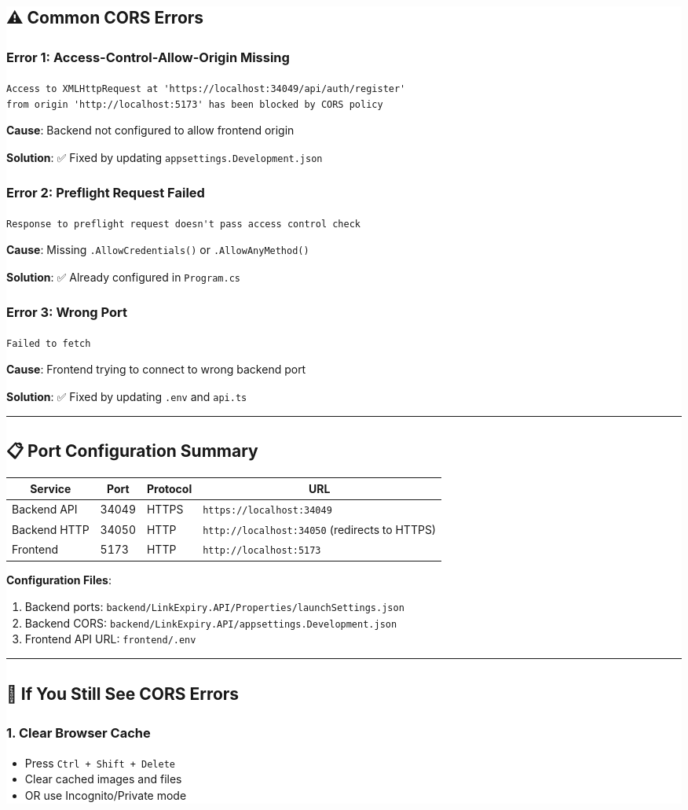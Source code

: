 
## ⚠️ Common CORS Errors

### Error 1: Access-Control-Allow-Origin Missing
```
Access to XMLHttpRequest at 'https://localhost:34049/api/auth/register'
from origin 'http://localhost:5173' has been blocked by CORS policy
```

**Cause**: Backend not configured to allow frontend origin

**Solution**: ✅ Fixed by updating `appsettings.Development.json`

### Error 2: Preflight Request Failed
```
Response to preflight request doesn't pass access control check
```

**Cause**: Missing `.AllowCredentials()` or `.AllowAnyMethod()`

**Solution**: ✅ Already configured in `Program.cs`

### Error 3: Wrong Port
```
Failed to fetch
```

**Cause**: Frontend trying to connect to wrong backend port

**Solution**: ✅ Fixed by updating `.env` and `api.ts`

---

## 📋 Port Configuration Summary

| Service | Port | Protocol | URL |
|---------|------|----------|-----|
| Backend API | 34049 | HTTPS | `https://localhost:34049` |
| Backend HTTP | 34050 | HTTP | `http://localhost:34050` (redirects to HTTPS) |
| Frontend | 5173 | HTTP | `http://localhost:5173` |

**Configuration Files**:
1. Backend ports: `backend/LinkExpiry.API/Properties/launchSettings.json`
2. Backend CORS: `backend/LinkExpiry.API/appsettings.Development.json`
3. Frontend API URL: `frontend/.env`

---

## 🔄 If You Still See CORS Errors

### 1. Clear Browser Cache
- Press `Ctrl + Shift + Delete`
- Clear cached images and files
- OR use Incognito/Private mode
